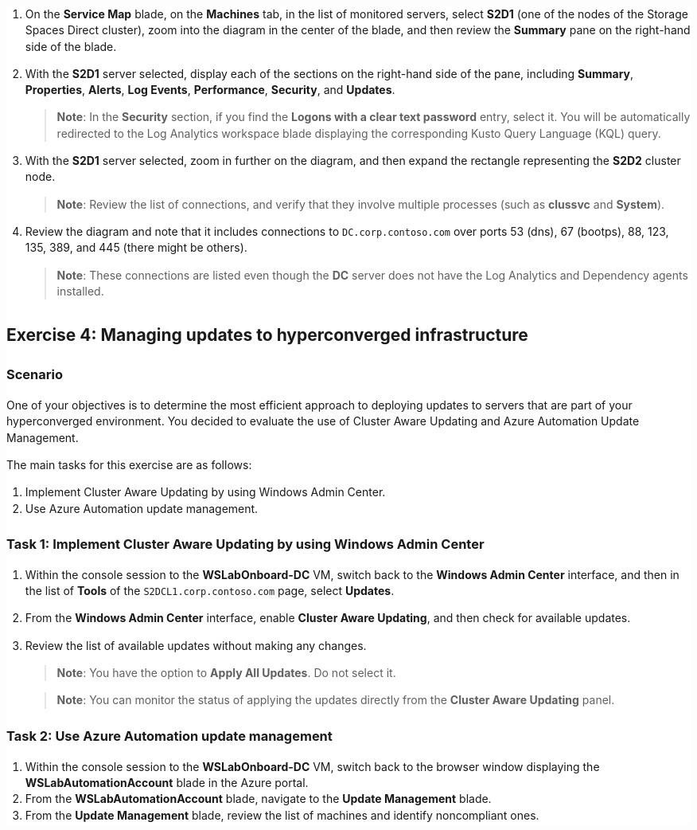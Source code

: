 1. On the **Service Map** blade, on the **Machines** tab, in the list of monitored servers, select **S2D1** (one of the nodes of the Storage Spaces Direct cluster), zoom into the diagram in the center of the blade, and then review the **Summary** pane on the right-hand side of the blade.
1. With the **S2D1** server selected, display each of the sections on the right-hand side of the pane, including **Summary**, **Properties**, **Alerts**, **Log Events**, **Performance**, **Security**, and **Updates**.

   >**Note**: In the **Security** section, if you find the **Logons with a clear text password** entry, select it. You will be automatically redirected to the Log Analytics workspace blade displaying the corresponding Kusto Query Language (KQL) query.

1. With the **S2D1** server selected, zoom in further on the diagram, and then expand the rectangle representing the **S2D2** cluster node.

   >**Note**: Review the list of connections, and verify that they involve multiple processes (such as **clussvc** and **System**).

1. Review the diagram and note that it includes connections to `DC.corp.contoso.com` over ports 53 (dns), 67 (bootps), 88, 123, 135, 389, and 445 (there might be others).

   >**Note**: These connections are listed even though the **DC** server does not have the Log Analytics and Dependency agents installed.

## Exercise 4: Managing updates to hyperconverged infrastructure

### Scenario

One of your objectives is to determine the most efficient approach to deploying updates to servers that are part of your hyperconverged environment. You decided to evaluate the use of Cluster Aware Updating and Azure Automation Update Management.

The main tasks for this exercise are as follows:

1. Implement Cluster Aware Updating by using Windows Admin Center.
1. Use Azure Automation update management.

### Task 1: Implement Cluster Aware Updating by using Windows Admin Center

1. Within the console session to the **WSLabOnboard-DC** VM, switch back to the **Windows Admin Center** interface, and then in the list of **Tools** of the `S2DCL1.corp.contoso.com` page, select **Updates**.
1. From the **Windows Admin Center** interface, enable **Cluster Aware Updating**, and then check for available updates.
1. Review the list of available updates without making any changes.

   >**Note**: You have the option to **Apply All Updates**. Do not select it.

   >**Note**: You can monitor the status of applying the updates directly from the **Cluster Aware Updating** panel.

### Task 2: Use Azure Automation update management

1. Within the console session to the **WSLabOnboard-DC** VM, switch back to the browser window displaying the **WSLabAutomationAccount** blade in the Azure portal.
1. From the **WSLabAutomationAccount** blade, navigate to the **Update Management** blade.
1. From the **Update Management** blade, review the list of machines and identify noncompliant ones.
